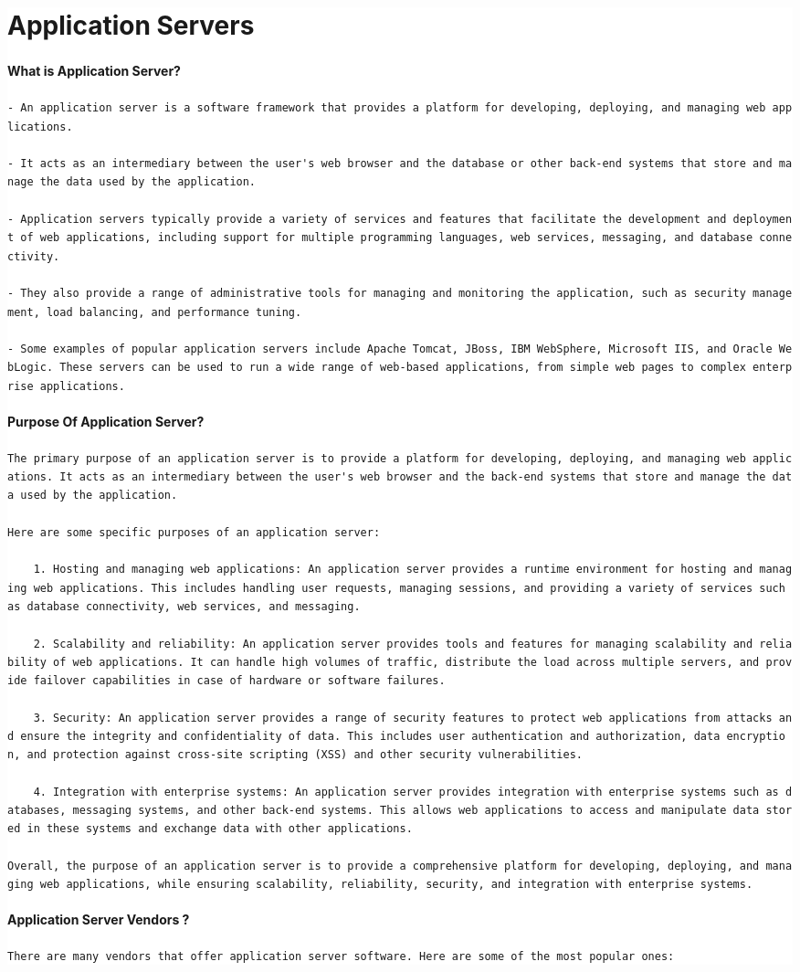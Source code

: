 # Application Servers

#### What is Application Server?
    - An application server is a software framework that provides a platform for developing, deploying, and managing web applications.

    - It acts as an intermediary between the user's web browser and the database or other back-end systems that store and manage the data used by the application.

    - Application servers typically provide a variety of services and features that facilitate the development and deployment of web applications, including support for multiple programming languages, web services, messaging, and database connectivity. 

    - They also provide a range of administrative tools for managing and monitoring the application, such as security management, load balancing, and performance tuning.

    - Some examples of popular application servers include Apache Tomcat, JBoss, IBM WebSphere, Microsoft IIS, and Oracle WebLogic. These servers can be used to run a wide range of web-based applications, from simple web pages to complex enterprise applications.

#### Purpose Of Application Server?

    The primary purpose of an application server is to provide a platform for developing, deploying, and managing web applications. It acts as an intermediary between the user's web browser and the back-end systems that store and manage the data used by the application.

    Here are some specific purposes of an application server:

        1. Hosting and managing web applications: An application server provides a runtime environment for hosting and managing web applications. This includes handling user requests, managing sessions, and providing a variety of services such as database connectivity, web services, and messaging.

        2. Scalability and reliability: An application server provides tools and features for managing scalability and reliability of web applications. It can handle high volumes of traffic, distribute the load across multiple servers, and provide failover capabilities in case of hardware or software failures.

        3. Security: An application server provides a range of security features to protect web applications from attacks and ensure the integrity and confidentiality of data. This includes user authentication and authorization, data encryption, and protection against cross-site scripting (XSS) and other security vulnerabilities.

        4. Integration with enterprise systems: An application server provides integration with enterprise systems such as databases, messaging systems, and other back-end systems. This allows web applications to access and manipulate data stored in these systems and exchange data with other applications.

    Overall, the purpose of an application server is to provide a comprehensive platform for developing, deploying, and managing web applications, while ensuring scalability, reliability, security, and integration with enterprise systems.

#### Application Server Vendors ?

    There are many vendors that offer application server software. Here are some of the most popular ones:
    